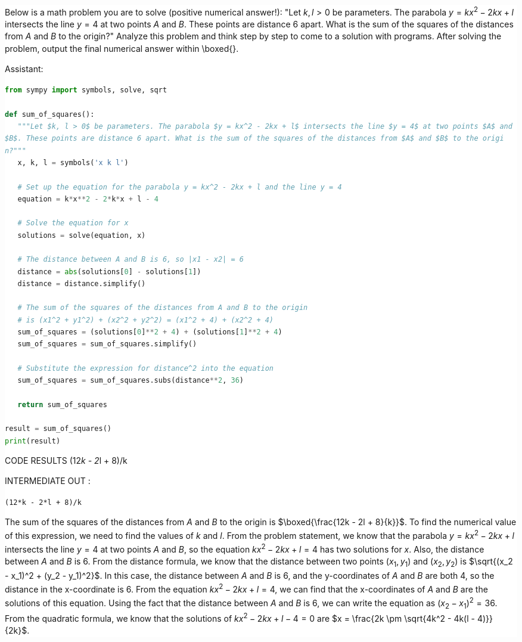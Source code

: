 Below is a math problem you are to solve (positive numerical answer!):
"Let $k, l > 0$ be parameters. The parabola $y = kx^2 - 2kx + l$ intersects the line $y = 4$ at two points $A$ and $B$. These points are distance 6 apart. What is the sum of the squares of the distances from $A$ and $B$ to the origin?"
Analyze this problem and think step by step to come to a solution with programs. After solving the problem, output the final numerical answer within \boxed{}.

Assistant:

 ```python
from sympy import symbols, solve, sqrt

def sum_of_squares():
    """Let $k, l > 0$ be parameters. The parabola $y = kx^2 - 2kx + l$ intersects the line $y = 4$ at two points $A$ and $B$. These points are distance 6 apart. What is the sum of the squares of the distances from $A$ and $B$ to the origin?"""
    x, k, l = symbols('x k l')

    # Set up the equation for the parabola y = kx^2 - 2kx + l and the line y = 4
    equation = k*x**2 - 2*k*x + l - 4

    # Solve the equation for x
    solutions = solve(equation, x)

    # The distance between A and B is 6, so |x1 - x2| = 6
    distance = abs(solutions[0] - solutions[1])
    distance = distance.simplify()

    # The sum of the squares of the distances from A and B to the origin
    # is (x1^2 + y1^2) + (x2^2 + y2^2) = (x1^2 + 4) + (x2^2 + 4)
    sum_of_squares = (solutions[0]**2 + 4) + (solutions[1]**2 + 4)
    sum_of_squares = sum_of_squares.simplify()

    # Substitute the expression for distance^2 into the equation
    sum_of_squares = sum_of_squares.subs(distance**2, 36)

    return sum_of_squares

result = sum_of_squares()
print(result)
```

CODE RESULTS (12*k - 2*l + 8)/k

INTERMEDIATE OUT :
```output
(12*k - 2*l + 8)/k
```
The sum of the squares of the distances from $A$ and $B$ to the origin is $\boxed{\frac{12k - 2l + 8}{k}}$.
To find the numerical value of this expression, we need to find the values of $k$ and $l$.
From the problem statement, we know that the parabola $y = kx^2 - 2kx + l$ intersects the line $y = 4$ at two points $A$ and $B$,
so the equation $k x^2 - 2k x + l = 4$ has two solutions for $x$.
Also, the distance between $A$ and $B$ is 6.
From the distance formula, we know that the distance between two points $(x_1, y_1)$ and $(x_2, y_2)$ is $\sqrt{(x_2 - x_1)^2 + (y_2 - y_1)^2}$.
In this case, the distance between $A$ and $B$ is 6, and the y-coordinates of $A$ and $B$ are both 4,
so the distance in the x-coordinate is 6.
From the equation $k x^2 - 2k x + l = 4$, we can find that the x-coordinates of $A$ and $B$ are the solutions of this equation.
Using the fact that the distance between $A$ and $B$ is 6, we can write the equation as $(x_2 - x_1)^2 = 36$.
From the quadratic formula, we know that the solutions of $k x^2 - 2k x + l - 4 = 0$ are $x = \frac{2k \pm \sqrt{4k^2 - 4k(l - 4)}}{2k}$.